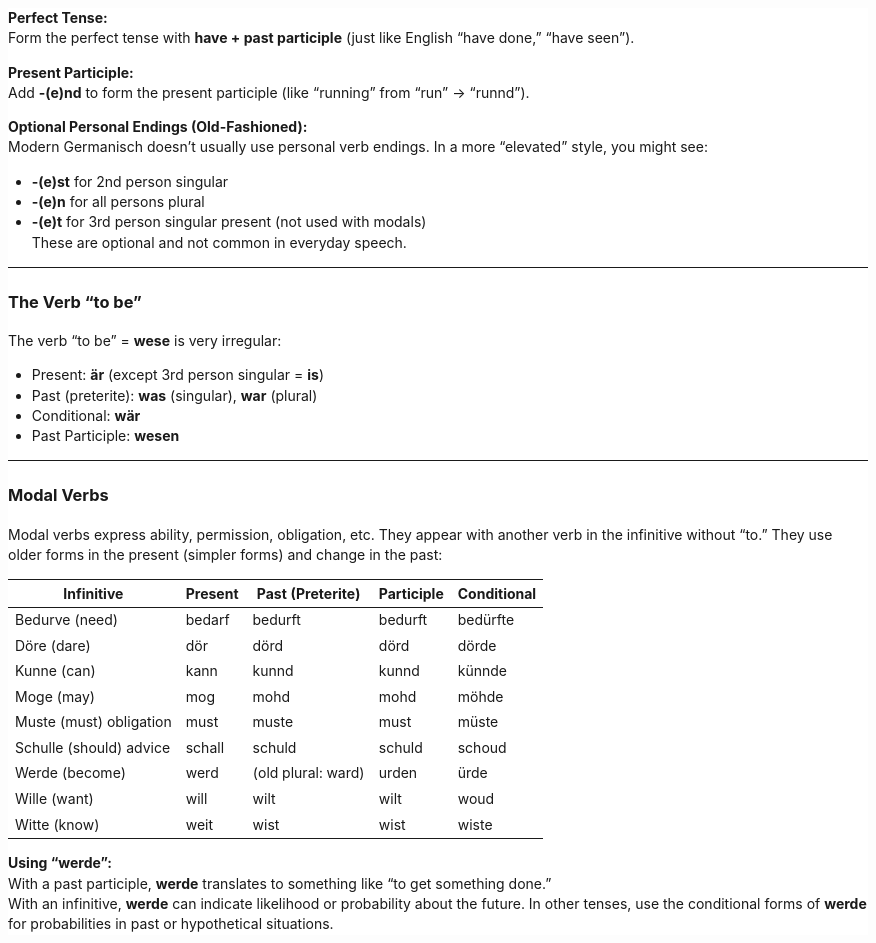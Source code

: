 **Perfect Tense:**  
Form the perfect tense with **have + past participle** (just like English “have done,” “have seen”).

**Present Participle:**  
Add **-(e)nd** to form the present participle (like “running” from “run” → “runnd”).

**Optional Personal Endings (Old-Fashioned):**  
Modern Germanisch doesn’t usually use personal verb endings. In a more “elevated” style, you might see:  
- **-(e)st** for 2nd person singular  
- **-(e)n** for all persons plural  
- **-(e)t** for 3rd person singular present (not used with modals)  
These are optional and not common in everyday speech.

---

### The Verb “to be”

The verb “to be” = **wese** is very irregular:

- Present: **är** (except 3rd person singular = **is**)  
- Past (preterite): **was** (singular), **war** (plural)  
- Conditional: **wär**  
- Past Participle: **wesen**

---

### Modal Verbs

Modal verbs express ability, permission, obligation, etc. They appear with another verb in the infinitive without “to.” They use older forms in the present (simpler forms) and change in the past:

| Infinitive | Present | Past (Preterite) | Participle | Conditional |
|------------|----------|------------------|------------|-------------|
| Bedurve (need) | bedarf | bedurft | bedurft | bedürfte |
| Döre (dare) | dör | dörd | dörd | dörde |
| Kunne (can) | kann | kunnd | kunnd | künnde |
| Moge (may) | mog | mohd | mohd | möhde |
| Muste (must) obligation | must | muste | must | müste |
| Schulle (should) advice | schall | schuld | schuld | schoud |
| Werde (become) | werd | (old plural: ward) | urden |ürde |
| Wille (want) | will | wilt | wilt | woud |
| Witte (know) | weit | wist | wist | wiste |

**Using “werde”:**  
With a past participle, **werde** translates to something like “to get something done.”  
With an infinitive, **werde** can indicate likelihood or probability about the future. In other tenses, use the conditional forms of **werde** for probabilities in past or hypothetical situations.
